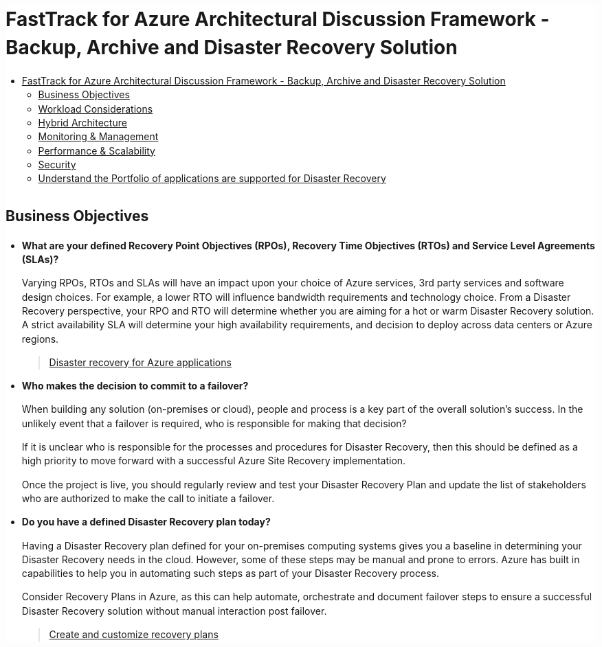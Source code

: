 # FastTrack for Azure Architectural Discussion Framework - Backup, Archive and Disaster Recovery Solution

- [FastTrack for Azure Architectural Discussion Framework - Backup, Archive and Disaster Recovery Solution](#fasttrack-for-azure-architectural-discussion-framework---backup--archive-and-disaster-recovery-solution)
  * [Business Objectives](#business-objectives)
  * [Workload Considerations](#workload-considerations)
  * [Hybrid Architecture](#hybrid-architecture)
  * [Monitoring &amp; Management](#monitoring--amp--management)
  * [Performance &amp; Scalability](#performance--amp--scalability)
  * [Security](#security)
  * [Understand the Portfolio of applications are supported for Disaster Recovery](#understand-the-portfolio-of-applications-are-supported-for-disaster-recovery)

## Business Objectives

* **What are your defined Recovery Point Objectives (RPOs), Recovery Time Objectives (RTOs) and Service Level Agreements (SLAs)?**

    Varying RPOs, RTOs and SLAs will have an impact upon your choice of Azure services, 3rd party services and software design choices. For example, a lower RTO will influence bandwidth requirements and technology choice. From a Disaster Recovery perspective, your RPO and RTO will determine whether you are aiming for a hot or warm Disaster Recovery solution. A strict availability SLA will determine your high availability requirements, and decision to deploy across data centers or Azure regions. 

    > [Disaster recovery for Azure applications](https://docs.microsoft.com/en-us/azure/architecture/resiliency/disaster-recovery-azure-applications)

* **Who makes the decision to commit to a failover?**

    When building any solution (on-premises or cloud), people and process is a key part of the overall solution’s success. In the unlikely event that a failover is required, who is responsible for making that decision? 

    If it is unclear who is responsible for the processes and procedures for Disaster Recovery, then this should be defined as a high priority to move forward with a successful Azure Site Recovery implementation. 

    Once the project is live, you should regularly review and test your Disaster Recovery Plan and update the list of stakeholders who are authorized to make the call to initiate a failover. 

* **Do you have a defined Disaster Recovery plan today?**

    Having a Disaster Recovery plan defined for your on-premises computing systems gives you a baseline in determining your Disaster Recovery needs in the cloud. However, some of these steps may be manual and prone to errors. Azure has built in capabilities to help you in automating such steps as part of your Disaster Recovery process. 

    Consider Recovery Plans in Azure, as this can help automate, orchestrate and document failover steps to ensure a successful Disaster Recovery solution without manual interaction post failover. 

    > [Create and customize recovery plans](https://docs.microsoft.com/en-us/azure/site-recovery/site-recovery-create-recovery-plans)
